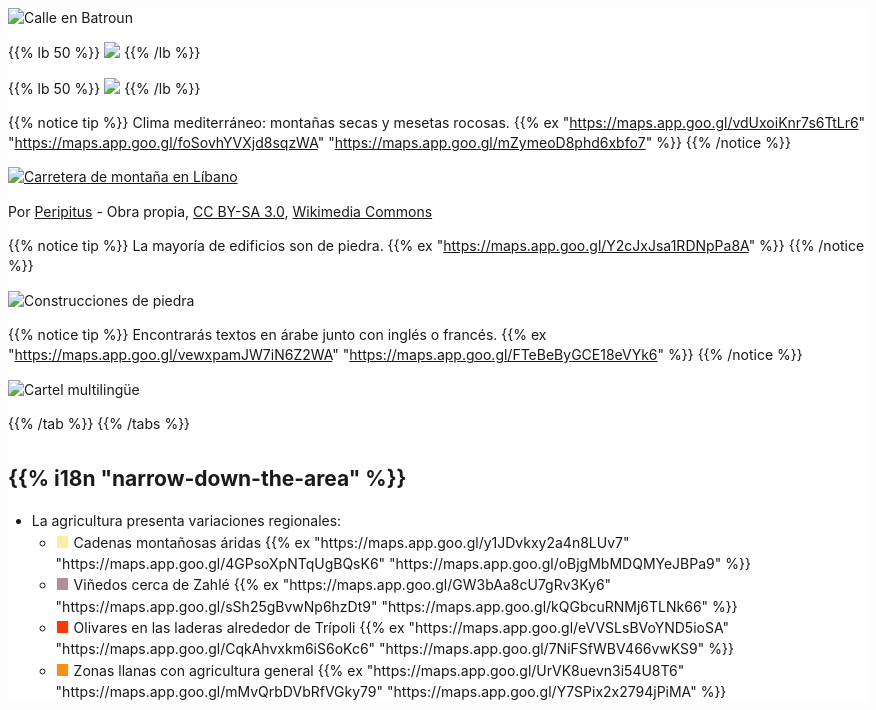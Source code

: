 <div class="googlemap-if">
<img src="/rule/middle_east/lebanon/streetinbatroun.jpg" width="90%" alt="Calle en Batroun">
</div>


{{% lb 50 %}}
![](/rule/middle_east/lebanon/l1.png)
{{% /lb %}}

{{% lb 50 %}}
![](/rule/middle_east/lebanon/l2.png)
{{% /lb %}}


{{% notice tip %}}
Clima mediterráneo: montañas secas y mesetas rocosas. {{% ex "https://maps.app.goo.gl/vdUxoiKnr7s6TtLr6" "https://maps.app.goo.gl/foSovhYVXjd8sqzWA" "https://maps.app.goo.gl/mZymeoD8phd6xbfo7" %}}
{{% /notice %}}

<div class="googlemap-if no-margin">
<p><a href="https://commons.wikimedia.org/wiki/File:Zig-zag_lebanese_mountain_road.jpg#/media/File:Zig-zag_lebanese_mountain_road.jpg"><img src="https://upload.wikimedia.org/wikipedia/commons/5/56/Zig-zag_lebanese_mountain_road.jpg" alt="Carretera de montaña en Líbano" width="90%"></a></p><p>Por <a href="//commons.wikimedia.org/wiki/User:Peripitus" title="User:Peripitus">Peripitus</a> - <span class="int-own-work" lang="en">Obra propia</span>, <a href="https://creativecommons.org/licenses/by-sa/3.0">CC BY-SA 3.0</a>, <a href="https://commons.wikimedia.org/w/index.php?curid=8331762">Wikimedia Commons</a></p>
</div>


{{% notice tip %}}
La mayoría de edificios son de piedra. {{% ex "https://maps.app.goo.gl/Y2cJxJsa1RDNpPa8A" %}}
{{% /notice %}}

<div class="googlemap-if">
<img src="/rule/middle_east/lebanon/lebanon_syria_border_sep13voa_2.jpg" width="90%" alt="Construcciones de piedra">
</div>

{{% notice tip %}}
Encontrarás textos en árabe junto con inglés o francés. {{% ex "https://maps.app.goo.gl/vewxpamJW7iN6Z2WA" "https://maps.app.goo.gl/FTeBeByGCE18eVYk6" %}}
{{% /notice %}}

<div class="googlemap-if">
<img src="/rule/middle_east/lebanon/bienvenue_rechmaya.jpg" width="90%" alt="Cartel multilingüe">
</div>

{{% /tab %}}
{{% /tabs  %}}

<div class="main-desciption area-description">
    <h2 class="section-title">{{% i18n "narrow-down-the-area" %}}</h2>
    <ul class="rule-list">
        <li>La agricultura presenta variaciones regionales:
            <ul>
                <li><span style="color:#F7F0A1;font-size:1.1em">■</span> Cadenas montañosas áridas {{% ex "https://maps.app.goo.gl/y1JDvkxy2a4n8LUv7" "https://maps.app.goo.gl/4GPsoXpNTqUgBQsK6" "https://maps.app.goo.gl/oBjgMbMDQMYeJBPa9" %}}</li>
                <li><span style="color:#B38C9A;font-size:1.1em">■</span> Viñedos cerca de Zahlé {{% ex "https://maps.app.goo.gl/GW3bAa8cU7gRv3Ky6" "https://maps.app.goo.gl/sSh25gBvwNp6hzDt9" "https://maps.app.goo.gl/kQGbcuRNMj6TLNk66" %}}</li>
                <li><span style="color:#F7380B;font-size:1.1em">■</span> Olivares en las laderas alrededor de Trípoli {{% ex "https://maps.app.goo.gl/eVVSLsBVoYND5ioSA" "https://maps.app.goo.gl/CqkAhvxkm6iS6oKc6" "https://maps.app.goo.gl/7NiFSfWBV466vwKS9" %}}</li>
                <li><span style="color:#F59115;font-size:1.1em">■</span> Zonas llanas con agricultura general {{% ex "https://maps.app.goo.gl/UrVK8uevn3i54U8T6" "https://maps.app.goo.gl/mMvQrbDVbRfVGky79" "https://maps.app.goo.gl/Y7SPix2x2794jPiMA" %}}</li>
            </ul>
        </li>
    </ul>
</div>
